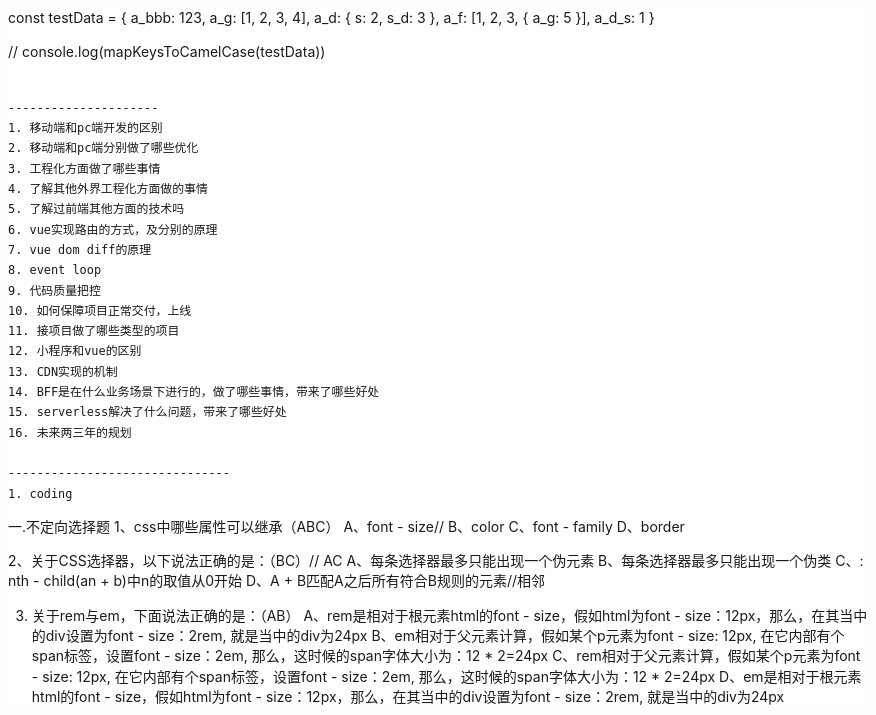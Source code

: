 const testData = {
    a_bbb: 123,
    a_g: [1, 2, 3, 4],
    a_d: {
        s: 2,
        s_d: 3
    },
    a_f: [1, 2, 3, {
        a_g: 5
    }],
    a_d_s: 1
}

// console.log(mapKeysToCamelCase(testData))
```

---------------------
1. 移动端和pc端开发的区别
2. 移动端和pc端分别做了哪些优化
3. 工程化方面做了哪些事情
4. 了解其他外界工程化方面做的事情
5. 了解过前端其他方面的技术吗
6. vue实现路由的方式，及分别的原理
7. vue dom diff的原理
8. event loop
9. 代码质量把控
10. 如何保障项目正常交付，上线
11. 接项目做了哪些类型的项目
12. 小程序和vue的区别
13. CDN实现的机制
14. BFF是在什么业务场景下进行的，做了哪些事情，带来了哪些好处
15. serverless解决了什么问题，带来了哪些好处
16. 未来两三年的规划

-------------------------------
1. coding
```
一.不定向选择题
1、css中哪些属性可以继承（ABC）
A、font - size//
B、color
C、font - family
D、border

2、关于CSS选择器，以下说法正确的是：（BC）// AC
A、每条选择器最多只能出现一个伪元素
B、每条选择器最多只能出现一个伪类
C、: nth - child(an + b)中n的取值从0开始
D、A + B匹配A之后所有符合B规则的元素//相邻

3. 关于rem与em，下面说法正确的是：（AB）
A、rem是相对于根元素html的font - size，假如html为font - size：12px，那么，在其当中的div设置为font - size：2rem, 就是当中的div为24px
B、em相对于父元素计算，假如某个p元素为font - size: 12px, 在它内部有个span标签，设置font - size：2em, 那么，这时候的span字体大小为：12 * 2=24px
C、rem相对于父元素计算，假如某个p元素为font - size: 12px, 在它内部有个span标签，设置font - size：2em, 那么，这时候的span字体大小为：12 * 2=24px
D、em是相对于根元素html的font - size，假如html为font - size：12px，那么，在其当中的div设置为font - size：2rem, 就是当中的div为24px
